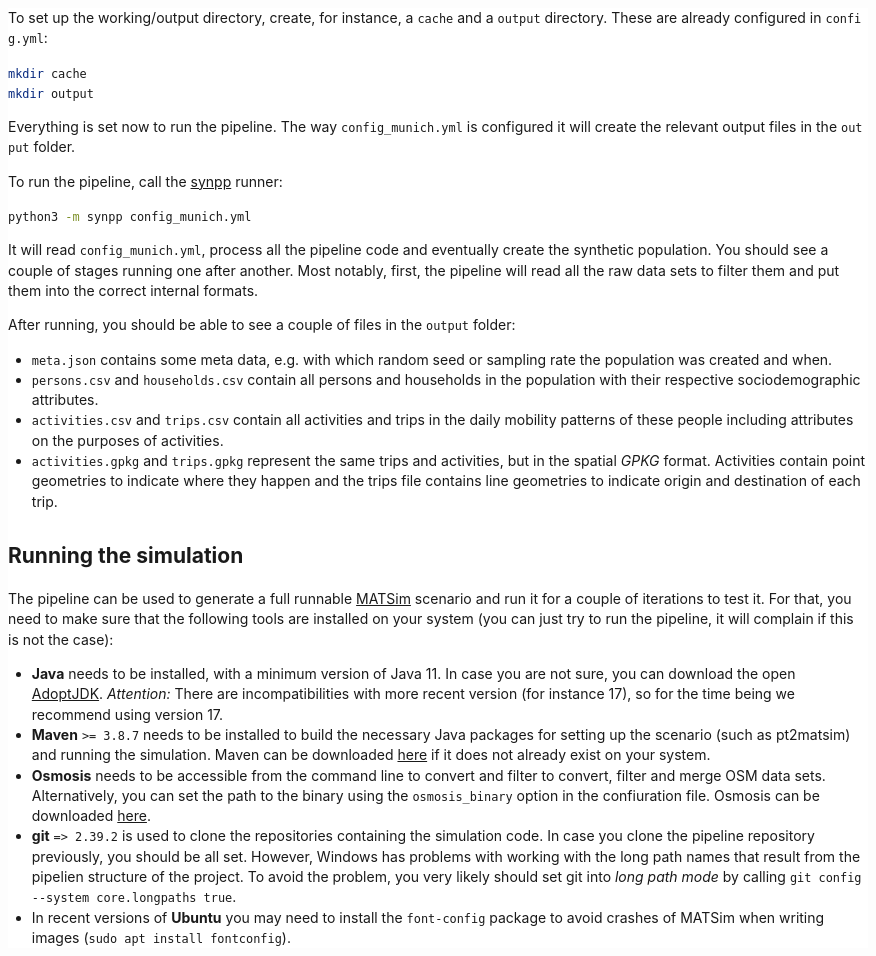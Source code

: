 To set up the working/output directory, create, for instance, a `cache` and a
`output` directory. These are already configured in `config.yml`:

```bash
mkdir cache
mkdir output
```

Everything is set now to run the pipeline. The way `config_munich.yml` is configured
it will create the relevant output files in the `output` folder.

To run the pipeline, call the [synpp](https://github.com/eqasim-org/synpp) runner:

```bash
python3 -m synpp config_munich.yml
```

It will read `config_munich.yml`, process all the pipeline code
and eventually create the synthetic population. You should see a couple of
stages running one after another. Most notably, first, the pipeline will read all
the raw data sets to filter them and put them into the correct internal formats.

After running, you should be able to see a couple of files in the `output`
folder:

- `meta.json` contains some meta data, e.g. with which random seed or sampling
rate the population was created and when.
- `persons.csv` and `households.csv` contain all persons and households in the
population with their respective sociodemographic attributes.
- `activities.csv` and `trips.csv` contain all activities and trips in the
daily mobility patterns of these people including attributes on the purposes
of activities.
- `activities.gpkg` and `trips.gpkg` represent the same trips and
activities, but in the spatial *GPKG* format. Activities contain point
geometries to indicate where they happen and the trips file contains line
geometries to indicate origin and destination of each trip.

## <a name="section-simulation">Running the simulation

The pipeline can be used to generate a full runnable [MATSim](https://matsim.org/)
scenario and run it for a couple of iterations to test it. For that, you need
to make sure that the following tools are installed on your system (you can just
try to run the pipeline, it will complain if this is not the case):

- **Java** needs to be installed, with a minimum version of Java 11. In case
you are not sure, you can download the open [AdoptJDK](https://adoptopenjdk.net/). *Attention:* There are incompatibilities with more recent version (for instance 17), so for the time being we recommend using version 17.
- **Maven** `>= 3.8.7` needs to be installed to build the necessary Java packages for setting
up the scenario (such as pt2matsim) and running the simulation. Maven can be
downloaded [here](https://maven.apache.org/) if it does not already exist on
your system.
- **Osmosis** needs to be accessible from the command line to convert and filter
to convert, filter and merge OSM data sets. Alternatively, you can set the path
to the binary using the `osmosis_binary` option in the confiuration file. Osmosis
can be downloaded [here](https://wiki.openstreetmap.org/wiki/Osmosis).
- **git** `=> 2.39.2` is used to clone the repositories containing the simulation code. In
case you clone the pipeline repository previously, you should be all set. However, Windows has problems with working with the long path names that result from the pipelien structure of the project. To avoid the problem, you very likely should set git into *long path mode* by calling `git config --system core.longpaths true`.
- In recent versions of **Ubuntu** you may need to install the `font-config` package to avoid crashes of MATSim when writing images (`sudo apt install fontconfig`).
